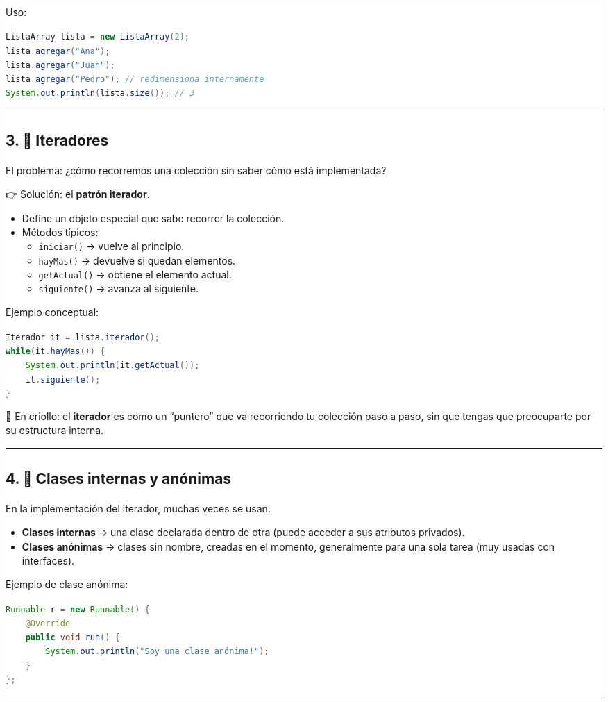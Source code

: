 Uso:

```Java
ListaArray lista = new ListaArray(2);
lista.agregar("Ana");
lista.agregar("Juan");
lista.agregar("Pedro"); // redimensiona internamente
System.out.println(lista.size()); // 3
```

---

## 3. 🔹 Iteradores

El problema: ¿cómo recorremos una colección sin saber cómo está implementada?

👉 Solución: el **patrón iterador**.

- Define un objeto especial que sabe recorrer la colección.
- Métodos típicos:
    - `iniciar()` → vuelve al principio.
    - `hayMas()` → devuelve si quedan elementos.
    - `getActual()` → obtiene el elemento actual.
    - `siguiente()` → avanza al siguiente.

Ejemplo conceptual:

```Java
Iterador it = lista.iterador();
while(it.hayMas()) {
    System.out.println(it.getActual());
    it.siguiente();
}
```

📌 En criollo: el **iterador** es como un “puntero” que va recorriendo tu colección paso a paso, sin que tengas que preocuparte por su estructura interna.

---

## 4. 🔹 Clases internas y anónimas

En la implementación del iterador, muchas veces se usan:

- **Clases internas** → una clase declarada dentro de otra (puede acceder a sus atributos privados).
- **Clases anónimas** → clases sin nombre, creadas en el momento, generalmente para una sola tarea (muy usadas con interfaces).

Ejemplo de clase anónima:

```Java
Runnable r = new Runnable() {
    @Override
    public void run() {
        System.out.println("Soy una clase anónima!");
    }
};
```

---